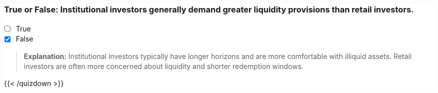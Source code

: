 ### True or False: Institutional investors generally demand greater liquidity provisions than retail investors.

- [ ] True
- [x] False

> **Explanation:** Institutional investors typically have longer horizons and are more comfortable with illiquid assets. Retail investors are often more concerned about liquidity and shorter redemption windows.

{{< /quizdown >}}
